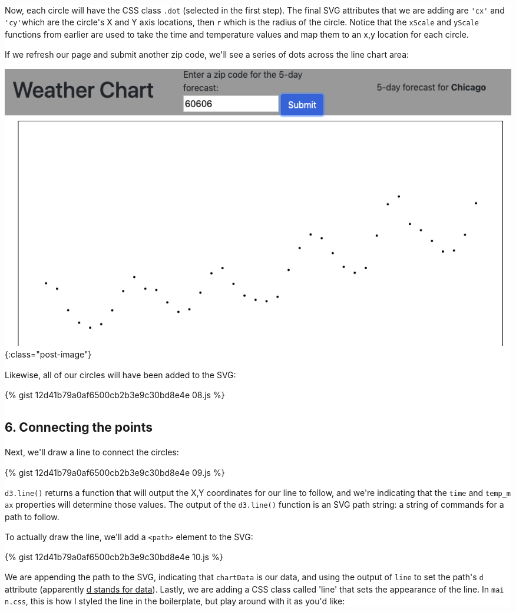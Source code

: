 Now, each circle will have the CSS class `.dot` (selected in the first step). The final SVG attributes that we are adding are `'cx'` and `'cy'`which are the circle's X and Y axis locations, then `r` which is the radius of the circle. Notice that the `xScale` and `yScale` functions from earlier are used to take the time and temperature values and map them to an x,y location for each circle.

If we refresh our page and submit another zip code, we'll see a series of dots across the line chart area:

![Adding SVG circles](/assets/img/2020-05-15/img-2.png){:class="post-image"}

Likewise, all of our circles will have been added to the SVG:

{% gist 12d41b79a0af6500cb2b3e9c30bd8e4e 08.js %}

## 6. Connecting the points

Next, we'll draw a line to connect the circles:

{% gist 12d41b79a0af6500cb2b3e9c30bd8e4e 09.js %}

`d3.line()` returns a function that will output the X,Y coordinates for our line to follow, and we're indicating that the `time` and `temp_max` properties will determine those values. The output of the `d3.line()` function is an SVG path string: a string of commands for a path to follow.

To actually draw the line, we'll add a `<path>` element to the SVG:

{% gist 12d41b79a0af6500cb2b3e9c30bd8e4e 10.js %}

We are appending the path to the SVG, indicating that `chartData` is our data, and using the output of `line` to set the path's `d` attribute (apparently [d stands for data](https://stackoverflow.com/a/23440390/9316547)). Lastly, we are adding a CSS class called 'line' that sets the appearance of the line. In `main.css`, this is how I styled the line in the boilerplate, but play around with it as you'd like:
